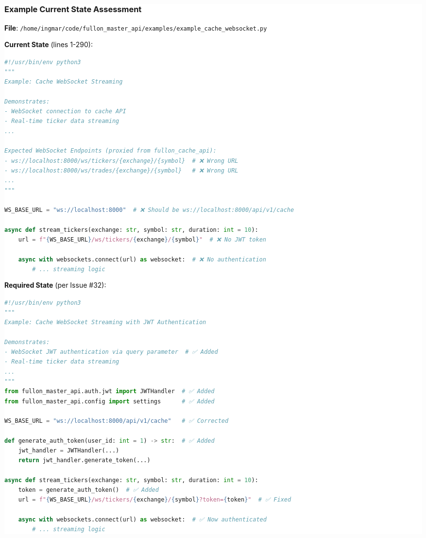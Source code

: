 ### Example Current State Assessment

**File**: `/home/ingmar/code/fullon_master_api/examples/example_cache_websocket.py`

**Current State** (lines 1-290):
```python
#!/usr/bin/env python3
"""
Example: Cache WebSocket Streaming

Demonstrates:
- WebSocket connection to cache API
- Real-time ticker data streaming
...

Expected WebSocket Endpoints (proxied from fullon_cache_api):
- ws://localhost:8000/ws/tickers/{exchange}/{symbol}  # ❌ Wrong URL
- ws://localhost:8000/ws/trades/{exchange}/{symbol}   # ❌ Wrong URL
...
"""

WS_BASE_URL = "ws://localhost:8000"  # ❌ Should be ws://localhost:8000/api/v1/cache

async def stream_tickers(exchange: str, symbol: str, duration: int = 10):
    url = f"{WS_BASE_URL}/ws/tickers/{exchange}/{symbol}"  # ❌ No JWT token

    async with websockets.connect(url) as websocket:  # ❌ No authentication
        # ... streaming logic
```

**Required State** (per Issue #32):
```python
#!/usr/bin/env python3
"""
Example: Cache WebSocket Streaming with JWT Authentication

Demonstrates:
- WebSocket JWT authentication via query parameter  # ✅ Added
- Real-time ticker data streaming
...
"""
from fullon_master_api.auth.jwt import JWTHandler  # ✅ Added
from fullon_master_api.config import settings      # ✅ Added

WS_BASE_URL = "ws://localhost:8000/api/v1/cache"   # ✅ Corrected

def generate_auth_token(user_id: int = 1) -> str:  # ✅ Added
    jwt_handler = JWTHandler(...)
    return jwt_handler.generate_token(...)

async def stream_tickers(exchange: str, symbol: str, duration: int = 10):
    token = generate_auth_token()  # ✅ Added
    url = f"{WS_BASE_URL}/ws/tickers/{exchange}/{symbol}?token={token}"  # ✅ Fixed

    async with websockets.connect(url) as websocket:  # ✅ Now authenticated
        # ... streaming logic
```
